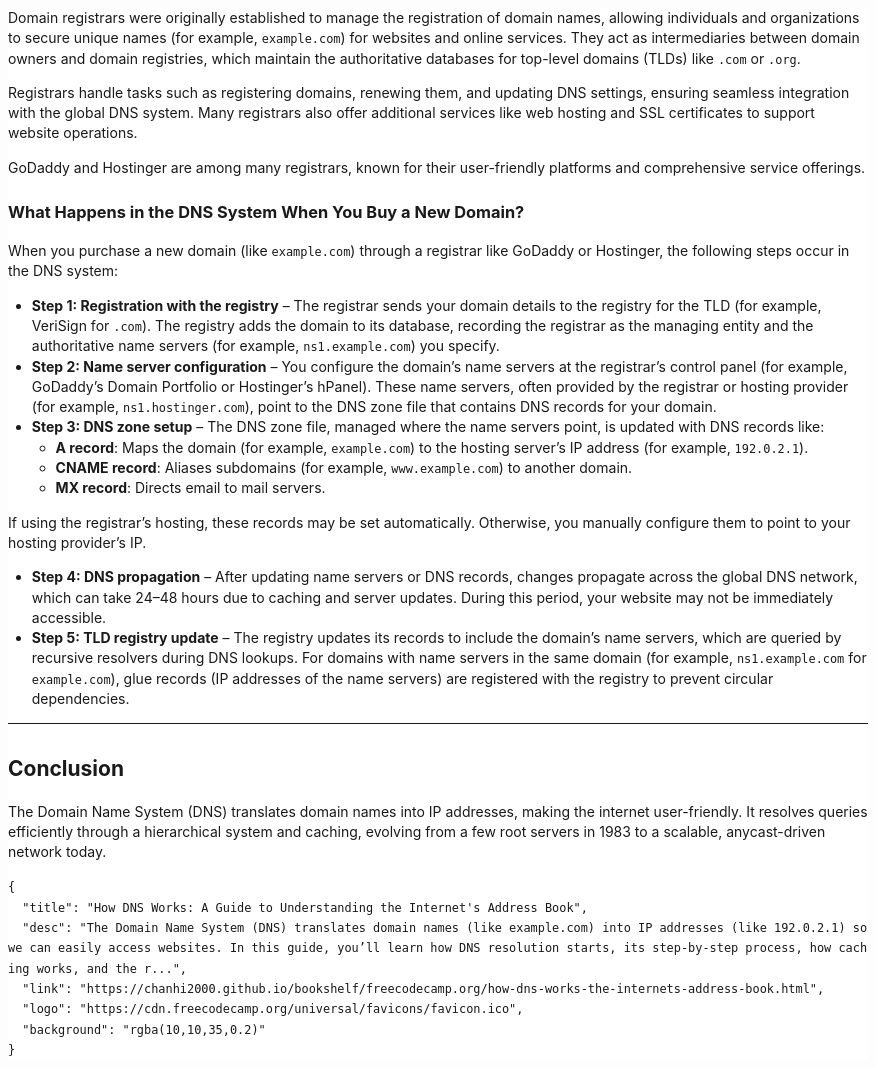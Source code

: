 Domain registrars were originally established to manage the registration of domain names, allowing individuals and organizations to secure unique names (for example, `example.com`) for websites and online services. They act as intermediaries between domain owners and domain registries, which maintain the authoritative databases for top-level domains (TLDs) like `.com` or `.org`.

Registrars handle tasks such as registering domains, renewing them, and updating DNS settings, ensuring seamless integration with the global DNS system. Many registrars also offer additional services like web hosting and SSL certificates to support website operations.

GoDaddy and Hostinger are among many registrars, known for their user-friendly platforms and comprehensive service offerings.

### What Happens in the DNS System When You Buy a New Domain?

When you purchase a new domain (like `example.com`) through a registrar like GoDaddy or Hostinger, the following steps occur in the DNS system:

- **Step 1: Registration with the registry** – The registrar sends your domain details to the registry for the TLD (for example, VeriSign for `.com`). The registry adds the domain to its database, recording the registrar as the managing entity and the authoritative name servers (for example, `ns1.example.com`) you specify.
- **Step 2: Name server configuration** – You configure the domain’s name servers at the registrar’s control panel (for example, GoDaddy’s Domain Portfolio or Hostinger’s hPanel). These name servers, often provided by the registrar or hosting provider (for example, `ns1.hostinger.com`), point to the DNS zone file that contains DNS records for your domain.
- **Step 3: DNS zone setup** – The DNS zone file, managed where the name servers point, is updated with DNS records like:
  - **A record**: Maps the domain (for example, `example.com`) to the hosting server’s IP address (for example, `192.0.2.1`).
  - **CNAME record**: Aliases subdomains (for example, `www.example.com`) to another domain.
  - **MX record**: Directs email to mail servers.

If using the registrar’s hosting, these records may be set automatically. Otherwise, you manually configure them to point to your hosting provider’s IP.

- **Step 4: DNS propagation** – After updating name servers or DNS records, changes propagate across the global DNS network, which can take 24–48 hours due to caching and server updates. During this period, your website may not be immediately accessible.
- **Step 5: TLD registry update** – The registry updates its records to include the domain’s name servers, which are queried by recursive resolvers during DNS lookups. For domains with name servers in the same domain (for example, `ns1.example.com` for `example.com`), glue records (IP addresses of the name servers) are registered with the registry to prevent circular dependencies.

---

## Conclusion

The Domain Name System (DNS) translates domain names into IP addresses, making the internet user-friendly. It resolves queries efficiently through a hierarchical system and caching, evolving from a few root servers in 1983 to a scalable, anycast-driven network today.


```component VPCard
{
  "title": "How DNS Works: A Guide to Understanding the Internet's Address Book",
  "desc": "The Domain Name System (DNS) translates domain names (like example.com) into IP addresses (like 192.0.2.1) so we can easily access websites. In this guide, you’ll learn how DNS resolution starts, its step-by-step process, how caching works, and the r...",
  "link": "https://chanhi2000.github.io/bookshelf/freecodecamp.org/how-dns-works-the-internets-address-book.html",
  "logo": "https://cdn.freecodecamp.org/universal/favicons/favicon.ico",
  "background": "rgba(10,10,35,0.2)"
}
```
